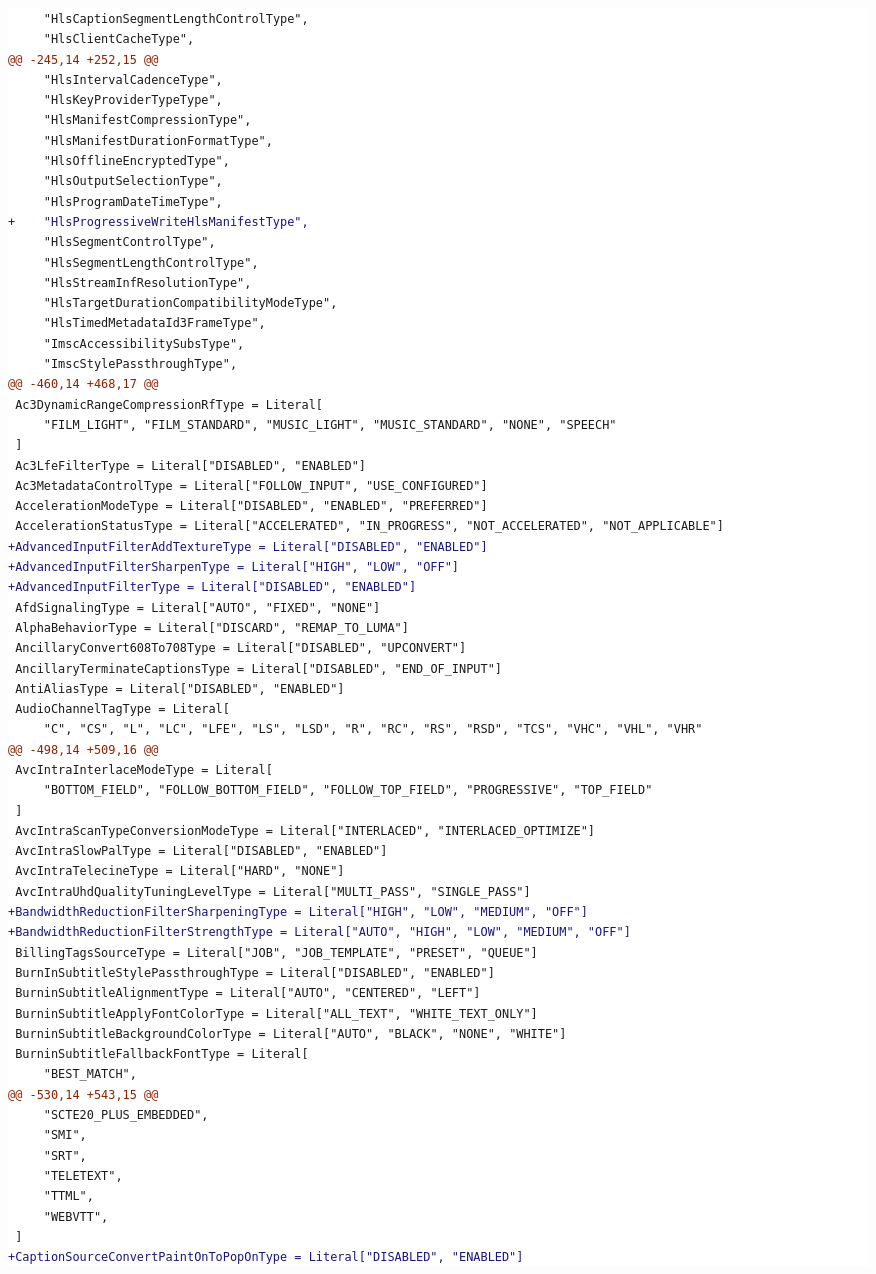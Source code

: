 ```diff
     "HlsCaptionSegmentLengthControlType",
     "HlsClientCacheType",
@@ -245,14 +252,15 @@
     "HlsIntervalCadenceType",
     "HlsKeyProviderTypeType",
     "HlsManifestCompressionType",
     "HlsManifestDurationFormatType",
     "HlsOfflineEncryptedType",
     "HlsOutputSelectionType",
     "HlsProgramDateTimeType",
+    "HlsProgressiveWriteHlsManifestType",
     "HlsSegmentControlType",
     "HlsSegmentLengthControlType",
     "HlsStreamInfResolutionType",
     "HlsTargetDurationCompatibilityModeType",
     "HlsTimedMetadataId3FrameType",
     "ImscAccessibilitySubsType",
     "ImscStylePassthroughType",
@@ -460,14 +468,17 @@
 Ac3DynamicRangeCompressionRfType = Literal[
     "FILM_LIGHT", "FILM_STANDARD", "MUSIC_LIGHT", "MUSIC_STANDARD", "NONE", "SPEECH"
 ]
 Ac3LfeFilterType = Literal["DISABLED", "ENABLED"]
 Ac3MetadataControlType = Literal["FOLLOW_INPUT", "USE_CONFIGURED"]
 AccelerationModeType = Literal["DISABLED", "ENABLED", "PREFERRED"]
 AccelerationStatusType = Literal["ACCELERATED", "IN_PROGRESS", "NOT_ACCELERATED", "NOT_APPLICABLE"]
+AdvancedInputFilterAddTextureType = Literal["DISABLED", "ENABLED"]
+AdvancedInputFilterSharpenType = Literal["HIGH", "LOW", "OFF"]
+AdvancedInputFilterType = Literal["DISABLED", "ENABLED"]
 AfdSignalingType = Literal["AUTO", "FIXED", "NONE"]
 AlphaBehaviorType = Literal["DISCARD", "REMAP_TO_LUMA"]
 AncillaryConvert608To708Type = Literal["DISABLED", "UPCONVERT"]
 AncillaryTerminateCaptionsType = Literal["DISABLED", "END_OF_INPUT"]
 AntiAliasType = Literal["DISABLED", "ENABLED"]
 AudioChannelTagType = Literal[
     "C", "CS", "L", "LC", "LFE", "LS", "LSD", "R", "RC", "RS", "RSD", "TCS", "VHC", "VHL", "VHR"
@@ -498,14 +509,16 @@
 AvcIntraInterlaceModeType = Literal[
     "BOTTOM_FIELD", "FOLLOW_BOTTOM_FIELD", "FOLLOW_TOP_FIELD", "PROGRESSIVE", "TOP_FIELD"
 ]
 AvcIntraScanTypeConversionModeType = Literal["INTERLACED", "INTERLACED_OPTIMIZE"]
 AvcIntraSlowPalType = Literal["DISABLED", "ENABLED"]
 AvcIntraTelecineType = Literal["HARD", "NONE"]
 AvcIntraUhdQualityTuningLevelType = Literal["MULTI_PASS", "SINGLE_PASS"]
+BandwidthReductionFilterSharpeningType = Literal["HIGH", "LOW", "MEDIUM", "OFF"]
+BandwidthReductionFilterStrengthType = Literal["AUTO", "HIGH", "LOW", "MEDIUM", "OFF"]
 BillingTagsSourceType = Literal["JOB", "JOB_TEMPLATE", "PRESET", "QUEUE"]
 BurnInSubtitleStylePassthroughType = Literal["DISABLED", "ENABLED"]
 BurninSubtitleAlignmentType = Literal["AUTO", "CENTERED", "LEFT"]
 BurninSubtitleApplyFontColorType = Literal["ALL_TEXT", "WHITE_TEXT_ONLY"]
 BurninSubtitleBackgroundColorType = Literal["AUTO", "BLACK", "NONE", "WHITE"]
 BurninSubtitleFallbackFontType = Literal[
     "BEST_MATCH",
@@ -530,14 +543,15 @@
     "SCTE20_PLUS_EMBEDDED",
     "SMI",
     "SRT",
     "TELETEXT",
     "TTML",
     "WEBVTT",
 ]
+CaptionSourceConvertPaintOnToPopOnType = Literal["DISABLED", "ENABLED"]
```